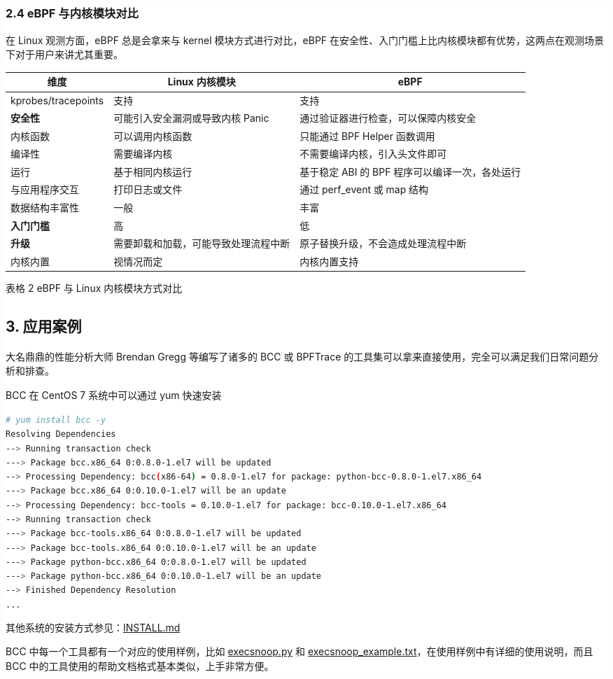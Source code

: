 
### 2.4 eBPF 与内核模块对比

在 Linux 观测方面，eBPF 总是会拿来与 kernel 模块方式进行对比，eBPF 在安全性、入门门槛上比内核模块都有优势，这两点在观测场景下对于用户来讲尤其重要。

| 维度                | Linux 内核模块                       | eBPF                                           |
| ------------------- | ------------------------------------ | ---------------------------------------------- |
| kprobes/tracepoints | 支持                                 | 支持                                           |
| **安全性**          | 可能引入安全漏洞或导致内核 Panic     | 通过验证器进行检查，可以保障内核安全           |
| 内核函数            | 可以调用内核函数                     | 只能通过 BPF Helper 函数调用                   |
| 编译性              | 需要编译内核                         | 不需要编译内核，引入头文件即可                 |
| 运行                | 基于相同内核运行                     | 基于稳定 ABI 的 BPF 程序可以编译一次，各处运行 |
| 与应用程序交互      | 打印日志或文件                       | 通过 perf_event 或 map 结构                    |
| 数据结构丰富性      | 一般                                 | 丰富                                           |
| **入门门槛**        | 高                                   | 低                                             |
| **升级**            | 需要卸载和加载，可能导致处理流程中断 | 原子替换升级，不会造成处理流程中断             |
| 内核内置            | 视情况而定                           | 内核内置支持                                   |

表格 2 eBPF 与 Linux 内核模块方式对比

## 3. 应用案例

大名鼎鼎的性能分析大师 Brendan Gregg 等编写了诸多的 BCC 或 BPFTrace 的工具集可以拿来直接使用，完全可以满足我们日常问题分析和排查。

BCC 在 CentOS 7 系统中可以通过 yum 快速安装

```bash
# yum install bcc -y
Resolving Dependencies
--> Running transaction check
---> Package bcc.x86_64 0:0.8.0-1.el7 will be updated
--> Processing Dependency: bcc(x86-64) = 0.8.0-1.el7 for package: python-bcc-0.8.0-1.el7.x86_64
---> Package bcc.x86_64 0:0.10.0-1.el7 will be an update
--> Processing Dependency: bcc-tools = 0.10.0-1.el7 for package: bcc-0.10.0-1.el7.x86_64
--> Running transaction check
---> Package bcc-tools.x86_64 0:0.8.0-1.el7 will be updated
---> Package bcc-tools.x86_64 0:0.10.0-1.el7 will be an update
---> Package python-bcc.x86_64 0:0.8.0-1.el7 will be updated
---> Package python-bcc.x86_64 0:0.10.0-1.el7 will be an update
--> Finished Dependency Resolution
...
```

其他系统的安装方式参见：[INSTALL.md](https://github.com/iovisor/bcc/blob/master/INSTALL.md)

BCC 中每一个工具都有一个对应的使用样例，比如 [execsnoop.py](https://github.com/iovisor/bcc/blob/master/tools/execsnoop.py) 和 [execsnoop_example.txt](https://github.com/iovisor/bcc/blob/master/tools/execsnoop_example.txt)，在使用样例中有详细的使用说明，而且 BCC 中的工具使用的帮助文档格式基本类似，上手非常方便。
